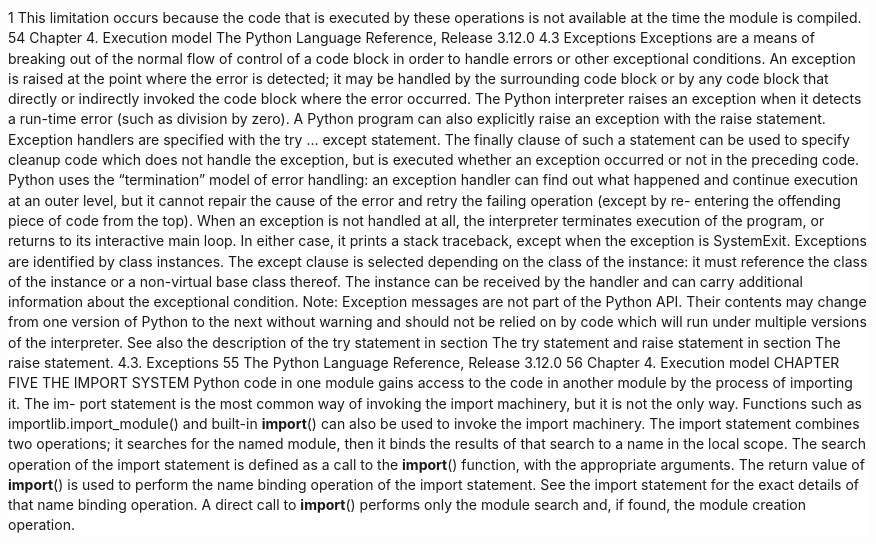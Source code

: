 1 This limitation occurs because the code that is executed by these operations is not available at the time the module is compiled.
54 Chapter 4. Execution model
The Python Language Reference, Release 3.12.0
4.3 Exceptions
Exceptions are a means of breaking out of the normal flow of control of a code block in order to handle errors or
other exceptional conditions. An exception is raised at the point where the error is detected; it may be handled by
the surrounding code block or by any code block that directly or indirectly invoked the code block where the error
occurred.
The Python interpreter raises an exception when it detects a run-time error (such as division by zero). A Python
program can also explicitly raise an exception with the raise statement. Exception handlers are specified with the
try … except statement. The finally clause of such a statement can be used to specify cleanup code which
does not handle the exception, but is executed whether an exception occurred or not in the preceding code.
Python uses the “termination” model of error handling: an exception handler can find out what happened and continue
execution at an outer level, but it cannot repair the cause of the error and retry the failing operation (except by re-
entering the offending piece of code from the top).
When an exception is not handled at all, the interpreter terminates execution of the program, or returns to its interactive
main loop. In either case, it prints a stack traceback, except when the exception is SystemExit.
Exceptions are identified by class instances. The except clause is selected depending on the class of the instance:
it must reference the class of the instance or a non-virtual base class thereof. The instance can be received by the
handler and can carry additional information about the exceptional condition.
Note: Exception messages are not part of the Python API. Their contents may change from one version of Python to
the next without warning and should not be relied on by code which will run under multiple versions of the interpreter.
See also the description of the try statement in section The try statement and raise statement in section The raise
statement.
4.3. Exceptions 55
The Python Language Reference, Release 3.12.0
56 Chapter 4. Execution model
CHAPTER
FIVE
THE IMPORT SYSTEM
Python code in one module gains access to the code in another module by the process of importing it. The im-
port statement is the most common way of invoking the import machinery, but it is not the only way. Functions
such as importlib.import_module() and built-in __import__() can also be used to invoke the import
machinery.
The import statement combines two operations; it searches for the named module, then it binds the results of
that search to a name in the local scope. The search operation of the import statement is defined as a call to
the __import__() function, with the appropriate arguments. The return value of __import__() is used to
perform the name binding operation of the import statement. See the import statement for the exact details of
that name binding operation.
A direct call to __import__() performs only the module search and, if found, the module creation operation.